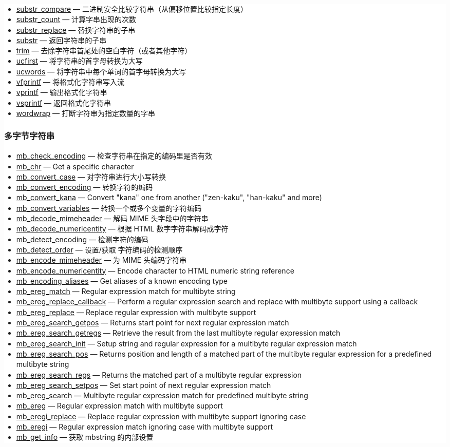 - [substr_compare](https://www.php.net/manual/zh/function.substr-compare.php) — 二进制安全比较字符串（从偏移位置比较指定长度）
- [substr_count](https://www.php.net/manual/zh/function.substr-count.php) — 计算字串出现的次数
- [substr_replace](https://www.php.net/manual/zh/function.substr-replace.php) — 替换字符串的子串
- [substr](https://www.php.net/manual/zh/function.substr.php) — 返回字符串的子串
- [trim](https://www.php.net/manual/zh/function.trim.php) — 去除字符串首尾处的空白字符（或者其他字符）
- [ucfirst](https://www.php.net/manual/zh/function.ucfirst.php) — 将字符串的首字母转换为大写
- [ucwords](https://www.php.net/manual/zh/function.ucwords.php) — 将字符串中每个单词的首字母转换为大写
- [vfprintf](https://www.php.net/manual/zh/function.vfprintf.php) — 将格式化字符串写入流
- [vprintf](https://www.php.net/manual/zh/function.vprintf.php) — 输出格式化字符串
- [vsprintf](https://www.php.net/manual/zh/function.vsprintf.php) — 返回格式化字符串
- [wordwrap](https://www.php.net/manual/zh/function.wordwrap.php) — 打断字符串为指定数量的字串

<h3 id='多字节字符串'>多字节字符串</h3>

- [mb_check_encoding](https://www.php.net/manual/zh/function.mb-check-encoding.php) — 检查字符串在指定的编码里是否有效
- [mb_chr](https://www.php.net/manual/zh/function.mb-chr.php) — Get a specific character
- [mb_convert_case](https://www.php.net/manual/zh/function.mb-convert-case.php) — 对字符串进行大小写转换
- [mb_convert_encoding](https://www.php.net/manual/zh/function.mb-convert-encoding.php) — 转换字符的编码
- [mb_convert_kana](https://www.php.net/manual/zh/function.mb-convert-kana.php) — Convert &quot;kana&quot; one from another (&quot;zen-kaku&quot;, &quot;han-kaku&quot; and more)
- [mb_convert_variables](https://www.php.net/manual/zh/function.mb-convert-variables.php) — 转换一个或多个变量的字符编码
- [mb_decode_mimeheader](https://www.php.net/manual/zh/function.mb-decode-mimeheader.php) — 解码 MIME 头字段中的字符串
- [mb_decode_numericentity](https://www.php.net/manual/zh/function.mb-decode-numericentity.php) — 根据 HTML 数字字符串解码成字符
- [mb_detect_encoding](https://www.php.net/manual/zh/function.mb-detect-encoding.php) — 检测字符的编码
- [mb_detect_order](https://www.php.net/manual/zh/function.mb-detect-order.php) — 设置/获取 字符编码的检测顺序
- [mb_encode_mimeheader](https://www.php.net/manual/zh/function.mb-encode-mimeheader.php) — 为 MIME 头编码字符串
- [mb_encode_numericentity](https://www.php.net/manual/zh/function.mb-encode-numericentity.php) — Encode character to HTML numeric string reference
- [mb_encoding_aliases](https://www.php.net/manual/zh/function.mb-encoding-aliases.php) — Get aliases of a known encoding type
- [mb_ereg_match](https://www.php.net/manual/zh/function.mb-ereg-match.php) — Regular expression match for multibyte string
- [mb_ereg_replace_callback](https://www.php.net/manual/zh/function.mb-ereg-replace-callback.php) — Perform a regular expression search and replace with multibyte support using a callback
- [mb_ereg_replace](https://www.php.net/manual/zh/function.mb-ereg-replace.php) — Replace regular expression with multibyte support
- [mb_ereg_search_getpos](https://www.php.net/manual/zh/function.mb-ereg-search-getpos.php) — Returns start point for next regular expression match
- [mb_ereg_search_getregs](https://www.php.net/manual/zh/function.mb-ereg-search-getregs.php) — Retrieve the result from the last multibyte regular expression match
- [mb_ereg_search_init](https://www.php.net/manual/zh/function.mb-ereg-search-init.php) — Setup string and regular expression for a multibyte regular expression match
- [mb_ereg_search_pos](https://www.php.net/manual/zh/function.mb-ereg-search-pos.php) — Returns position and length of a matched part of the multibyte regular expression for a predefined multibyte string
- [mb_ereg_search_regs](https://www.php.net/manual/zh/function.mb-ereg-search-regs.php) — Returns the matched part of a multibyte regular expression
- [mb_ereg_search_setpos](https://www.php.net/manual/zh/function.mb-ereg-search-setpos.php) — Set start point of next regular expression match
- [mb_ereg_search](https://www.php.net/manual/zh/function.mb-ereg-search.php) — Multibyte regular expression match for predefined multibyte string
- [mb_ereg](https://www.php.net/manual/zh/function.mb-ereg.php) — Regular expression match with multibyte support
- [mb_eregi_replace](https://www.php.net/manual/zh/function.mb-eregi-replace.php) — Replace regular expression with multibyte support ignoring case
- [mb_eregi](https://www.php.net/manual/zh/function.mb-eregi.php) — Regular expression match ignoring case with multibyte support
- [mb_get_info](https://www.php.net/manual/zh/function.mb-get-info.php) — 获取 mbstring 的内部设置